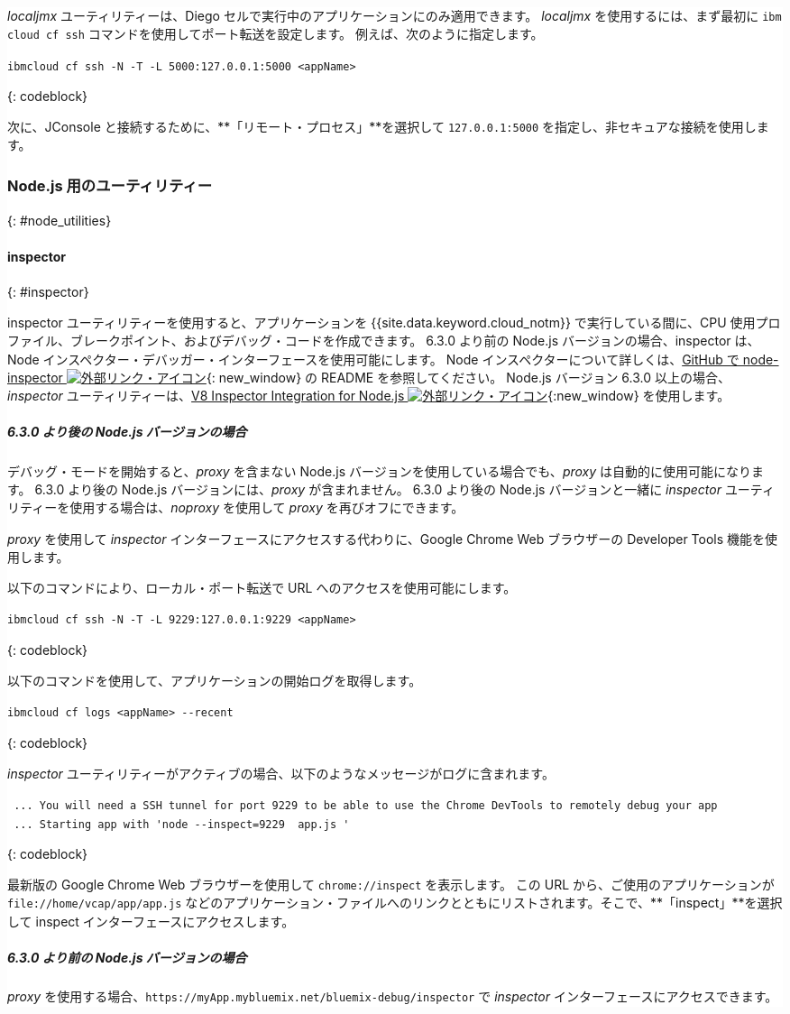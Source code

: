 *localjmx* ユーティリティーは、Diego セルで実行中のアプリケーションにのみ適用できます。 *localjmx* を使用するには、まず最初に `ibmcloud cf ssh` コマンドを使用してポート転送を設定します。 例えば、次のように指定します。

```
ibmcloud cf ssh -N -T -L 5000:127.0.0.1:5000 <appName>
```
{: codeblock}

次に、JConsole と接続するために、**「リモート・プロセス」**を選択して `127.0.0.1:5000` を指定し、非セキュアな接続を使用します。


### Node.js 用のユーティリティー
{: #node_utilities}

#### inspector
{: #inspector}

inspector ユーティリティーを使用すると、アプリケーションを {{site.data.keyword.cloud_notm}} で実行している間に、CPU 使用プロファイル、ブレークポイント、およびデバッグ・コードを作成できます。  6.3.0 より前の Node.js バージョンの場合、inspector は、Node インスペクター・デバッガー・インターフェースを使用可能にします。  Node インスペクターについて詳しくは、[GitHub で node-inspector ![外部リンク・アイコン](../../icons/launch-glyph.svg "外部リンク・アイコン")](https://github.com/node-inspector/node-inspector){: new_window} の README を参照してください。  Node.js バージョン 6.3.0 以上の場合、*inspector* ユーティリティーは、[V8 Inspector Integration for Node.js ![外部リンク・アイコン](../../icons/launch-glyph.svg "外部リンク・アイコン")](https://nodejs.org/dist/latest-v6.x/docs/api/debugger.html#debugger_v8_inspector_integration_for_node_js){:new_window} を使用します。

##### **6.3.0 より後の Node.js バージョンの場合**
デバッグ・モードを開始すると、*proxy* を含まない Node.js バージョンを使用している場合でも、*proxy* は自動的に使用可能になります。 6.3.0 より後の Node.js バージョンには、*proxy* が含まれません。 6.3.0 より後の Node.js バージョンと一緒に *inspector* ユーティリティーを使用する場合は、*noproxy* を使用して *proxy* を再びオフにできます。

*proxy* を使用して *inspector* インターフェースにアクセスする代わりに、Google Chrome Web ブラウザーの Developer Tools 機能を使用します。  

以下のコマンドにより、ローカル・ポート転送で URL へのアクセスを使用可能にします。
```
ibmcloud cf ssh -N -T -L 9229:127.0.0.1:9229 <appName>
```
{: codeblock}

以下のコマンドを使用して、アプリケーションの開始ログを取得します。
```
ibmcloud cf logs <appName> --recent
```
{: codeblock}

*inspector* ユーティリティーがアクティブの場合、以下のようなメッセージがログに含まれます。
```
 ... You will need a SSH tunnel for port 9229 to be able to use the Chrome DevTools to remotely debug your app
 ... Starting app with 'node --inspect=9229  app.js '
```
{: codeblock}

最新版の Google Chrome Web ブラウザーを使用して `chrome://inspect` を表示します。
この URL から、ご使用のアプリケーションが `file://home/vcap/app/app.js` などのアプリケーション・ファイルへのリンクとともにリストされます。そこで、**「inspect」**を選択して inspect インターフェースにアクセスします。

##### **6.3.0 より前の Node.js バージョンの場合**
*proxy* を使用する場合、`https://myApp.mybluemix.net/bluemix-debug/inspector` で *inspector* インターフェースにアクセスできます。

